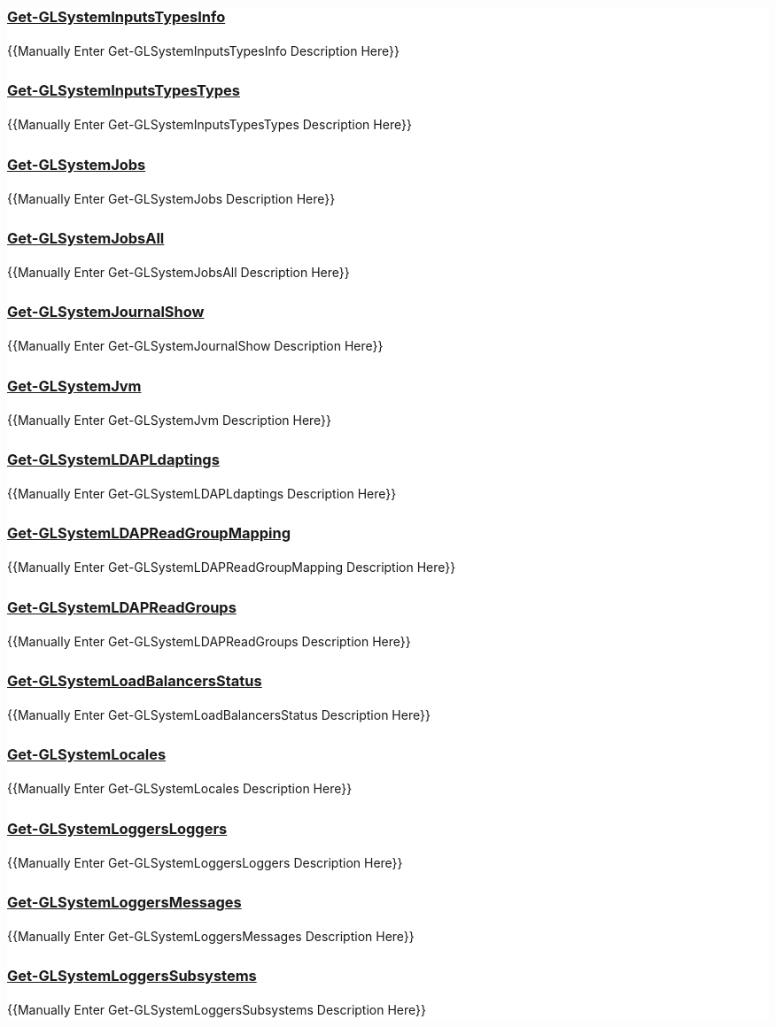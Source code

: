 ### [Get-GLSystemInputsTypesInfo](Get-GLSystemInputsTypesInfo.md)
{{Manually Enter Get-GLSystemInputsTypesInfo Description Here}}

### [Get-GLSystemInputsTypesTypes](Get-GLSystemInputsTypesTypes.md)
{{Manually Enter Get-GLSystemInputsTypesTypes Description Here}}

### [Get-GLSystemJobs](Get-GLSystemJobs.md)
{{Manually Enter Get-GLSystemJobs Description Here}}

### [Get-GLSystemJobsAll](Get-GLSystemJobsAll.md)
{{Manually Enter Get-GLSystemJobsAll Description Here}}

### [Get-GLSystemJournalShow](Get-GLSystemJournalShow.md)
{{Manually Enter Get-GLSystemJournalShow Description Here}}

### [Get-GLSystemJvm](Get-GLSystemJvm.md)
{{Manually Enter Get-GLSystemJvm Description Here}}

### [Get-GLSystemLDAPLdaptings](Get-GLSystemLDAPLdaptings.md)
{{Manually Enter Get-GLSystemLDAPLdaptings Description Here}}

### [Get-GLSystemLDAPReadGroupMapping](Get-GLSystemLDAPReadGroupMapping.md)
{{Manually Enter Get-GLSystemLDAPReadGroupMapping Description Here}}

### [Get-GLSystemLDAPReadGroups](Get-GLSystemLDAPReadGroups.md)
{{Manually Enter Get-GLSystemLDAPReadGroups Description Here}}

### [Get-GLSystemLoadBalancersStatus](Get-GLSystemLoadBalancersStatus.md)
{{Manually Enter Get-GLSystemLoadBalancersStatus Description Here}}

### [Get-GLSystemLocales](Get-GLSystemLocales.md)
{{Manually Enter Get-GLSystemLocales Description Here}}

### [Get-GLSystemLoggersLoggers](Get-GLSystemLoggersLoggers.md)
{{Manually Enter Get-GLSystemLoggersLoggers Description Here}}

### [Get-GLSystemLoggersMessages](Get-GLSystemLoggersMessages.md)
{{Manually Enter Get-GLSystemLoggersMessages Description Here}}

### [Get-GLSystemLoggersSubsystems](Get-GLSystemLoggersSubsystems.md)
{{Manually Enter Get-GLSystemLoggersSubsystems Description Here}}
